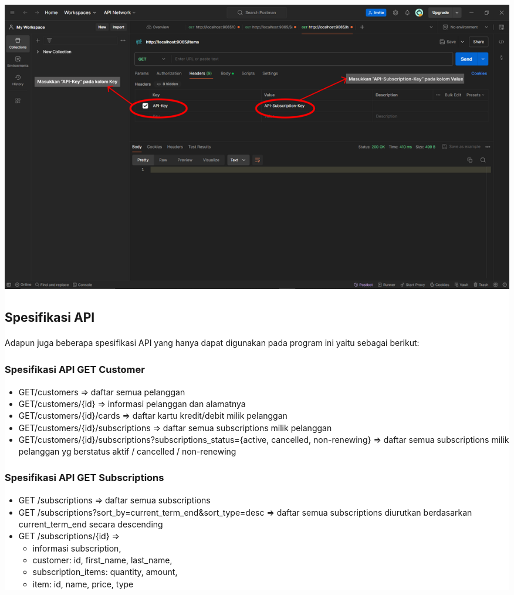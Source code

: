 ![alt text](<IMG/Mendapatkan akses API-Key.png>)

## Spesifikasi API
Adapun juga beberapa spesifikasi API yang hanya dapat digunakan pada program ini yaitu sebagai berikut:

### Spesifikasi API GET Customer
- GET/customers => daftar semua pelanggan
- GET/customers/{id} => informasi pelanggan dan alamatnya
- GET/customers/{id}/cards => daftar kartu kredit/debit milik pelanggan
- GET/customers/{id}/subscriptions => daftar semua subscriptions milik
pelanggan
- GET/customers/{id}/subscriptions?subscriptions_status={active, cancelled,
non-renewing} => daftar semua subscriptions milik pelanggan yg berstatus
aktif / cancelled / non-renewing

### Spesifikasi API GET Subscriptions
- GET /subscriptions => daftar semua subscriptions
- GET /subscriptions?sort_by=current_term_end&sort_type=desc => daftar
semua subscriptions diurutkan berdasarkan current_term_end secara
descending
- GET /subscriptions/{id} =>
    - informasi subscription,
    - customer: id, first_name, last_name,
    - subscription_items: quantity, amount,
    - item: id, name, price, type
